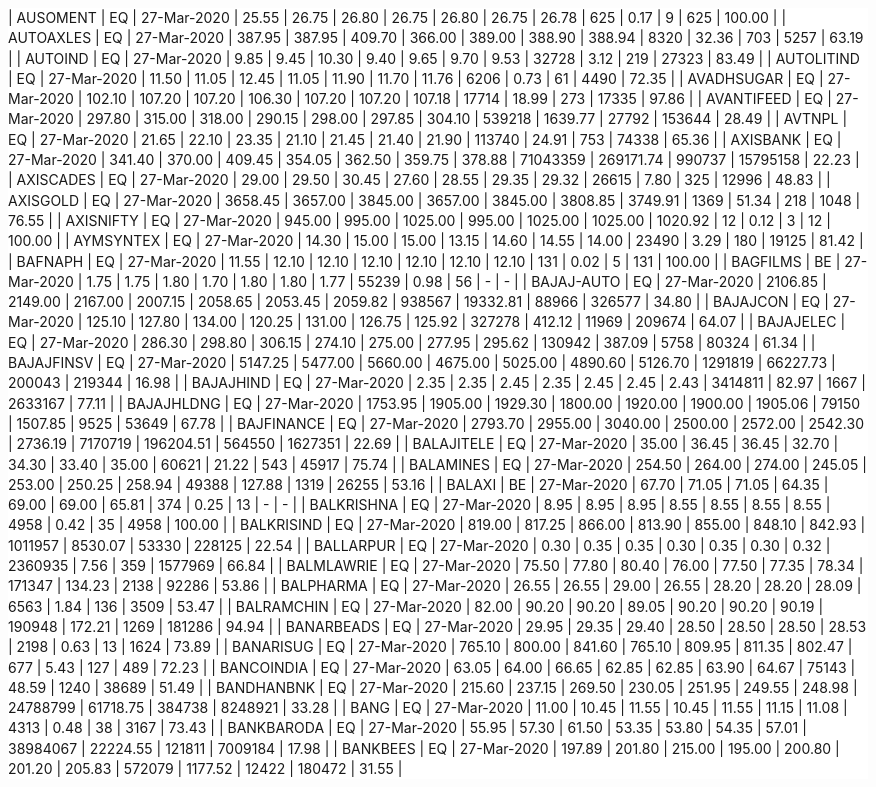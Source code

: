 | AUSOMENT | EQ | 27-Mar-2020 | 25.55 | 26.75 | 26.80 | 26.75 | 26.80 | 26.75 | 26.78 | 625 | 0.17 | 9 | 625 | 100.00 |
| AUTOAXLES | EQ | 27-Mar-2020 | 387.95 | 387.95 | 409.70 | 366.00 | 389.00 | 388.90 | 388.94 | 8320 | 32.36 | 703 | 5257 | 63.19 |
| AUTOIND | EQ | 27-Mar-2020 | 9.85 | 9.45 | 10.30 | 9.40 | 9.65 | 9.70 | 9.53 | 32728 | 3.12 | 219 | 27323 | 83.49 |
| AUTOLITIND | EQ | 27-Mar-2020 | 11.50 | 11.05 | 12.45 | 11.05 | 11.90 | 11.70 | 11.76 | 6206 | 0.73 | 61 | 4490 | 72.35 |
| AVADHSUGAR | EQ | 27-Mar-2020 | 102.10 | 107.20 | 107.20 | 106.30 | 107.20 | 107.20 | 107.18 | 17714 | 18.99 | 273 | 17335 | 97.86 |
| AVANTIFEED | EQ | 27-Mar-2020 | 297.80 | 315.00 | 318.00 | 290.15 | 298.00 | 297.85 | 304.10 | 539218 | 1639.77 | 27792 | 153644 | 28.49 |
| AVTNPL | EQ | 27-Mar-2020 | 21.65 | 22.10 | 23.35 | 21.10 | 21.45 | 21.40 | 21.90 | 113740 | 24.91 | 753 | 74338 | 65.36 |
| AXISBANK | EQ | 27-Mar-2020 | 341.40 | 370.00 | 409.45 | 354.05 | 362.50 | 359.75 | 378.88 | 71043359 | 269171.74 | 990737 | 15795158 | 22.23 |
| AXISCADES | EQ | 27-Mar-2020 | 29.00 | 29.50 | 30.45 | 27.60 | 28.55 | 29.35 | 29.32 | 26615 | 7.80 | 325 | 12996 | 48.83 |
| AXISGOLD | EQ | 27-Mar-2020 | 3658.45 | 3657.00 | 3845.00 | 3657.00 | 3845.00 | 3808.85 | 3749.91 | 1369 | 51.34 | 218 | 1048 | 76.55 |
| AXISNIFTY | EQ | 27-Mar-2020 | 945.00 | 995.00 | 1025.00 | 995.00 | 1025.00 | 1025.00 | 1020.92 | 12 | 0.12 | 3 | 12 | 100.00 |
| AYMSYNTEX | EQ | 27-Mar-2020 | 14.30 | 15.00 | 15.00 | 13.15 | 14.60 | 14.55 | 14.00 | 23490 | 3.29 | 180 | 19125 | 81.42 |
| BAFNAPH | EQ | 27-Mar-2020 | 11.55 | 12.10 | 12.10 | 12.10 | 12.10 | 12.10 | 12.10 | 131 | 0.02 | 5 | 131 | 100.00 |
| BAGFILMS | BE | 27-Mar-2020 | 1.75 | 1.75 | 1.80 | 1.70 | 1.80 | 1.80 | 1.77 | 55239 | 0.98 | 56 | - | - |
| BAJAJ-AUTO | EQ | 27-Mar-2020 | 2106.85 | 2149.00 | 2167.00 | 2007.15 | 2058.65 | 2053.45 | 2059.82 | 938567 | 19332.81 | 88966 | 326577 | 34.80 |
| BAJAJCON | EQ | 27-Mar-2020 | 125.10 | 127.80 | 134.00 | 120.25 | 131.00 | 126.75 | 125.92 | 327278 | 412.12 | 11969 | 209674 | 64.07 |
| BAJAJELEC | EQ | 27-Mar-2020 | 286.30 | 298.80 | 306.15 | 274.10 | 275.00 | 277.95 | 295.62 | 130942 | 387.09 | 5758 | 80324 | 61.34 |
| BAJAJFINSV | EQ | 27-Mar-2020 | 5147.25 | 5477.00 | 5660.00 | 4675.00 | 5025.00 | 4890.60 | 5126.70 | 1291819 | 66227.73 | 200043 | 219344 | 16.98 |
| BAJAJHIND | EQ | 27-Mar-2020 | 2.35 | 2.35 | 2.45 | 2.35 | 2.45 | 2.45 | 2.43 | 3414811 | 82.97 | 1667 | 2633167 | 77.11 |
| BAJAJHLDNG | EQ | 27-Mar-2020 | 1753.95 | 1905.00 | 1929.30 | 1800.00 | 1920.00 | 1900.00 | 1905.06 | 79150 | 1507.85 | 9525 | 53649 | 67.78 |
| BAJFINANCE | EQ | 27-Mar-2020 | 2793.70 | 2955.00 | 3040.00 | 2500.00 | 2572.00 | 2542.30 | 2736.19 | 7170719 | 196204.51 | 564550 | 1627351 | 22.69 |
| BALAJITELE | EQ | 27-Mar-2020 | 35.00 | 36.45 | 36.45 | 32.70 | 34.30 | 33.40 | 35.00 | 60621 | 21.22 | 543 | 45917 | 75.74 |
| BALAMINES | EQ | 27-Mar-2020 | 254.50 | 264.00 | 274.00 | 245.05 | 253.00 | 250.25 | 258.94 | 49388 | 127.88 | 1319 | 26255 | 53.16 |
| BALAXI | BE | 27-Mar-2020 | 67.70 | 71.05 | 71.05 | 64.35 | 69.00 | 69.00 | 65.81 | 374 | 0.25 | 13 | - | - |
| BALKRISHNA | EQ | 27-Mar-2020 | 8.95 | 8.95 | 8.95 | 8.55 | 8.55 | 8.55 | 8.55 | 4958 | 0.42 | 35 | 4958 | 100.00 |
| BALKRISIND | EQ | 27-Mar-2020 | 819.00 | 817.25 | 866.00 | 813.90 | 855.00 | 848.10 | 842.93 | 1011957 | 8530.07 | 53330 | 228125 | 22.54 |
| BALLARPUR | EQ | 27-Mar-2020 | 0.30 | 0.35 | 0.35 | 0.30 | 0.35 | 0.30 | 0.32 | 2360935 | 7.56 | 359 | 1577969 | 66.84 |
| BALMLAWRIE | EQ | 27-Mar-2020 | 75.50 | 77.80 | 80.40 | 76.00 | 77.50 | 77.35 | 78.34 | 171347 | 134.23 | 2138 | 92286 | 53.86 |
| BALPHARMA | EQ | 27-Mar-2020 | 26.55 | 26.55 | 29.00 | 26.55 | 28.20 | 28.20 | 28.09 | 6563 | 1.84 | 136 | 3509 | 53.47 |
| BALRAMCHIN | EQ | 27-Mar-2020 | 82.00 | 90.20 | 90.20 | 89.05 | 90.20 | 90.20 | 90.19 | 190948 | 172.21 | 1269 | 181286 | 94.94 |
| BANARBEADS | EQ | 27-Mar-2020 | 29.95 | 29.35 | 29.40 | 28.50 | 28.50 | 28.50 | 28.53 | 2198 | 0.63 | 13 | 1624 | 73.89 |
| BANARISUG | EQ | 27-Mar-2020 | 765.10 | 800.00 | 841.60 | 765.10 | 809.95 | 811.35 | 802.47 | 677 | 5.43 | 127 | 489 | 72.23 |
| BANCOINDIA | EQ | 27-Mar-2020 | 63.05 | 64.00 | 66.65 | 62.85 | 62.85 | 63.90 | 64.67 | 75143 | 48.59 | 1240 | 38689 | 51.49 |
| BANDHANBNK | EQ | 27-Mar-2020 | 215.60 | 237.15 | 269.50 | 230.05 | 251.95 | 249.55 | 248.98 | 24788799 | 61718.75 | 384738 | 8248921 | 33.28 |
| BANG | EQ | 27-Mar-2020 | 11.00 | 10.45 | 11.55 | 10.45 | 11.55 | 11.15 | 11.08 | 4313 | 0.48 | 38 | 3167 | 73.43 |
| BANKBARODA | EQ | 27-Mar-2020 | 55.95 | 57.30 | 61.50 | 53.35 | 53.80 | 54.35 | 57.01 | 38984067 | 22224.55 | 121811 | 7009184 | 17.98 |
| BANKBEES | EQ | 27-Mar-2020 | 197.89 | 201.80 | 215.00 | 195.00 | 200.80 | 201.20 | 205.83 | 572079 | 1177.52 | 12422 | 180472 | 31.55 |